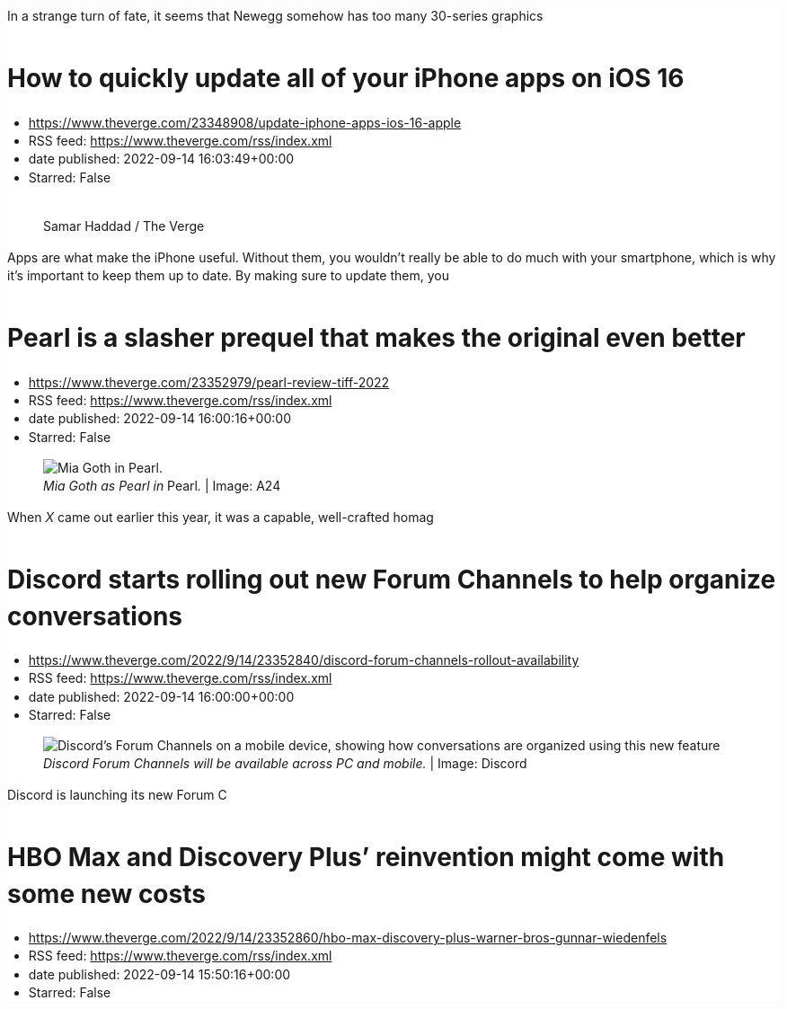   <p id="aT4mXV">In a strange turn of fate, it seems that Newegg somehow has too many 30-series graphics

# How to quickly update all of your iPhone apps on iOS 16
 - https://www.theverge.com/23348908/update-iphone-apps-ios-16-apple
 - RSS feed: https://www.theverge.com/rss/index.xml
 - date published: 2022-09-14 16:03:49+00:00
 - Starred: False

<figure>
      <img alt="" src="https://cdn.vox-cdn.com/thumbor/76z4UtP_RFYE4l7FMUY2NhS_5Yo=/0x0:2040x1360/1310x873/cdn.vox-cdn.com/uploads/chorus_image/image/71367014/HT015_S_Haddad_ios_iphone_14_01.5.jpg" />
        <figcaption>Samar Haddad / The Verge</figcaption>
    </figure>

  <p id="rUXwr0">Apps are what make the iPhone useful. Without them, you wouldn’t really be able to do much with your smartphone, which is why it’s important to keep them up to date. By making sure to update them, you

# Pearl is a slasher prequel that makes the original even better
 - https://www.theverge.com/23352979/pearl-review-tiff-2022
 - RSS feed: https://www.theverge.com/rss/index.xml
 - date published: 2022-09-14 16:00:16+00:00
 - Starred: False

<figure>
      <img alt="Mia Goth in Pearl." src="https://cdn.vox-cdn.com/thumbor/1qH-BvjaaJEfR-9oiX0KoRg0-7A=/6x0:6042x4024/1310x873/cdn.vox-cdn.com/uploads/chorus_image/image/71366990/https___cdn.sanity.io_images_xq1bjtf4_production_ffc17d1b76e56e5f66c35eccbf92751d2e152184_6048x4024.0.jpg" />
        <figcaption><em>Mia Goth as Pearl in </em>Pearl<em>.</em> | Image: A24</figcaption>
    </figure>

  <p id="Y0Bgzb">When<em> X</em> came out earlier this year, it was a capable, well-crafted homag

# Discord starts rolling out new Forum Channels to help organize conversations
 - https://www.theverge.com/2022/9/14/23352840/discord-forum-channels-rollout-availability
 - RSS feed: https://www.theverge.com/rss/index.xml
 - date published: 2022-09-14 16:00:00+00:00
 - Starred: False

<figure>
      <img alt="Discord’s Forum Channels on a mobile device, showing how conversations are organized using this new feature" src="https://cdn.vox-cdn.com/thumbor/6MOhHdGUplDt_D9cmxCnE0KpeT0=/60x0:5940x3920/1310x873/cdn.vox-cdn.com/uploads/chorus_image/image/71366983/Forums_Mobile_lightMock.0.png" />
        <figcaption><em>Discord Forum Channels will be available across PC and mobile.</em> | Image: Discord</figcaption>
    </figure>

  <p id="ymgz2P">Discord is launching its new Forum C

# HBO Max and Discovery Plus’ reinvention might come with some new costs
 - https://www.theverge.com/2022/9/14/23352860/hbo-max-discovery-plus-warner-bros-gunnar-wiedenfels
 - RSS feed: https://www.theverge.com/rss/index.xml
 - date published: 2022-09-14 15:50:16+00:00
 - Starred: False
